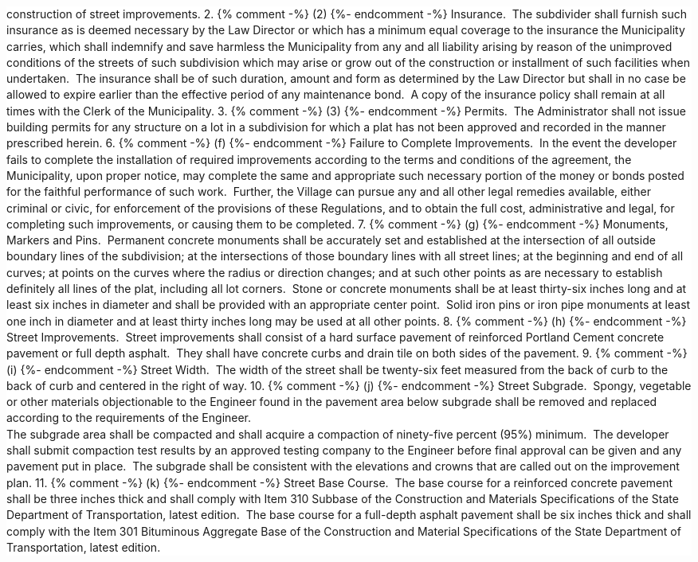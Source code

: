 construction of street improvements.
    2. {% comment -%} (2) {%- endcomment -%} Insurance.  The subdivider shall furnish such insurance as is
deemed necessary by the Law Director or which has a minimum equal coverage to
the insurance the Municipality carries, which shall indemnify and save harmless
the Municipality from any and all liability arising by reason of the unimproved
conditions of the streets of such subdivision which may arise or grow out of
the construction or installment of such facilities when undertaken.  The
insurance shall be of such duration, amount and form as determined by the Law
Director but shall in no case be allowed to expire earlier than the effective
period of any maintenance bond.  A copy of the insurance policy shall remain at
all times with the Clerk of the Municipality.
    3. {% comment -%} (3) {%- endcomment -%} Permits.  The Administrator shall not issue building permits for
any structure on a lot in a subdivision for which a plat has not been approved
and recorded in the manner prescribed herein.
6. {% comment -%} (f) {%- endcomment -%} Failure to Complete Improvements.  In the event the developer fails to
complete the installation of required improvements according to the terms and
conditions of the agreement, the Municipality, upon proper notice, may complete
the same and appropriate such necessary portion of the money or bonds posted
for the faithful performance of such work.  Further, the Village can pursue any
and all other legal remedies available, either criminal or civic, for
enforcement of the provisions of these Regulations, and to obtain the full
cost, administrative and legal, for completing such improvements, or causing
them to be completed.
7. {% comment -%} (g) {%- endcomment -%} Monuments, Markers and Pins.  Permanent concrete monuments shall be
accurately set and established at the intersection of all outside boundary
lines of the subdivision; at the intersections of those boundary lines with all
street lines; at the beginning and end of all curves; at points on the curves
where the radius or direction changes; and at such other points as are
necessary to establish definitely all lines of the plat, including all lot
corners.  Stone or concrete monuments shall be at least thirty-six inches long
and at least six inches in diameter and shall be provided with an appropriate
center point.  Solid iron pins or iron pipe monuments at least one inch in
diameter and at least thirty inches long may be used at all other points.
8. {% comment -%} (h) {%- endcomment -%} Street Improvements.  Street improvements shall consist of a hard
surface pavement of reinforced Portland Cement concrete pavement or full depth
asphalt.  They shall have concrete curbs and drain tile on both sides of the
pavement.
9. {% comment -%} (i) {%- endcomment -%} Street Width.  The width of the street shall be twenty-six feet
measured from the back of curb to the back of curb and centered in the right of
way.
10. {% comment -%} (j) {%- endcomment -%} Street Subgrade.  Spongy, vegetable or other materials objectionable
to the Engineer found in the pavement area below subgrade shall be removed and
replaced according to the requirements of the Engineer.  
The subgrade area shall be compacted and shall acquire a compaction of
ninety-five percent (95%) minimum.  The developer shall submit compaction test
results by an approved testing company to the Engineer before final approval
can be given and any pavement put in place.  The subgrade shall be consistent
with the elevations and crowns that are called out on the improvement plan.
11. {% comment -%} (k) {%- endcomment -%} Street Base Course.  The base course for a reinforced concrete
pavement shall be three inches thick and shall comply with Item 310 Subbase of
the Construction and Materials Specifications of the State Department of
Transportation, latest edition.  The base course for a full-depth asphalt
pavement shall be six inches thick and shall comply with the Item 301
Bituminous Aggregate Base of the Construction and Material Specifications of
the State Department of Transportation, latest edition.
